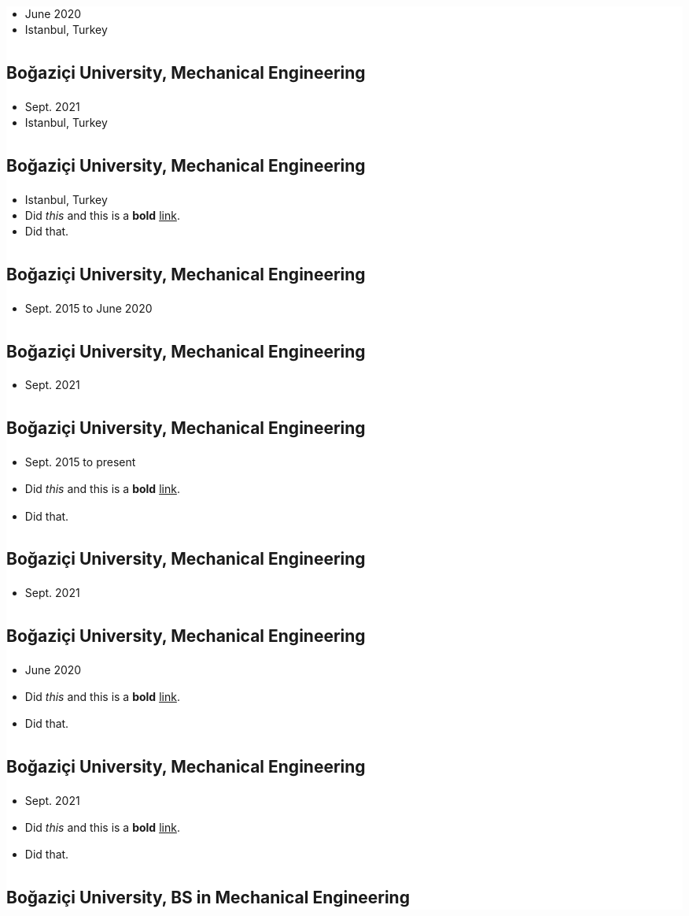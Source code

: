 - June 2020 
- Istanbul, Turkey 

## Boğaziçi University, Mechanical Engineering

- Sept. 2021 
- Istanbul, Turkey 

## Boğaziçi University, Mechanical Engineering


- Istanbul, Turkey 
- Did *this* and this is a **bold** [link](https://example.com).
- Did that.

## Boğaziçi University, Mechanical Engineering

- Sept. 2015 to June 2020 


## Boğaziçi University, Mechanical Engineering

- Sept. 2021 


## Boğaziçi University, Mechanical Engineering

- Sept. 2015 to present 

- Did *this* and this is a **bold** [link](https://example.com).
- Did that.

## Boğaziçi University, Mechanical Engineering

- Sept. 2021 


## Boğaziçi University, Mechanical Engineering

- June 2020 

- Did *this* and this is a **bold** [link](https://example.com).
- Did that.

## Boğaziçi University, Mechanical Engineering

- Sept. 2021 

- Did *this* and this is a **bold** [link](https://example.com).
- Did that.

## Boğaziçi University, BS in Mechanical Engineering
